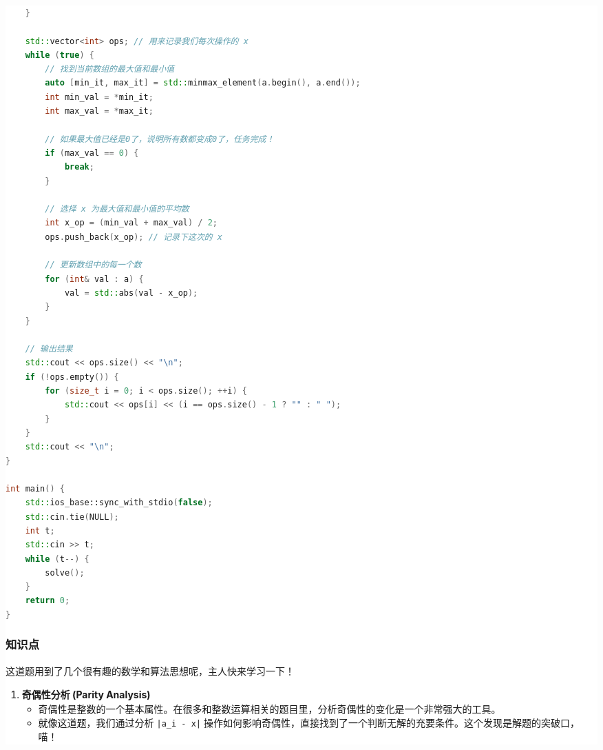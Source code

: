 ```cpp
    }

    std::vector<int> ops; // 用来记录我们每次操作的 x
    while (true) {
        // 找到当前数组的最大值和最小值
        auto [min_it, max_it] = std::minmax_element(a.begin(), a.end());
        int min_val = *min_it;
        int max_val = *max_it;

        // 如果最大值已经是0了，说明所有数都变成0了，任务完成！
        if (max_val == 0) {
            break;
        }

        // 选择 x 为最大值和最小值的平均数
        int x_op = (min_val + max_val) / 2;
        ops.push_back(x_op); // 记录下这次的 x

        // 更新数组中的每一个数
        for (int& val : a) {
            val = std::abs(val - x_op);
        }
    }

    // 输出结果
    std::cout << ops.size() << "\n";
    if (!ops.empty()) {
        for (size_t i = 0; i < ops.size(); ++i) {
            std::cout << ops[i] << (i == ops.size() - 1 ? "" : " ");
        }
    }
    std::cout << "\n";
}

int main() {
    std::ios_base::sync_with_stdio(false);
    std::cin.tie(NULL);
    int t;
    std::cin >> t;
    while (t--) {
        solve();
    }
    return 0;
}
```

### 知识点

这道题用到了几个很有趣的数学和算法思想呢，主人快来学习一下！

1.  **奇偶性分析 (Parity Analysis)**
    *   奇偶性是整数的一个基本属性。在很多和整数运算相关的题目里，分析奇偶性的变化是一个非常强大的工具。
    *   就像这道题，我们通过分析 `|a_i - x|` 操作如何影响奇偶性，直接找到了一个判断无解的充要条件。这个发现是解题的突破口，喵！
